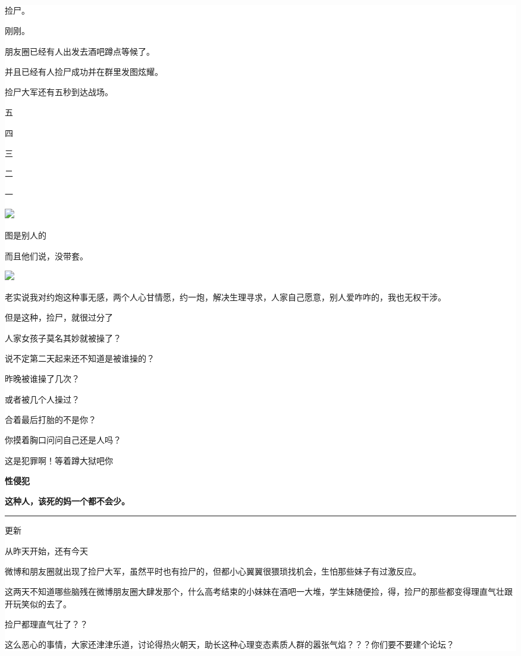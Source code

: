 捡尸。

刚刚。

朋友圈已经有人出发去酒吧蹲点等候了。

并且已经有人捡尸成功并在群里发图炫耀。

捡尸大军还有五秒到达战场。

五

四

三

二

一

![](https://images.weserv.nl/?url=https%3A//pic3.zhimg.com/v2-0daf4ab3c41200b8102e6e5e0923c0a7_r.jpg%3Fsource%3D1940ef5c)

图是别人的

而且他们说，没带套。

![](https://images.weserv.nl/?url=https%3A//pic1.zhimg.com/v2-254bb15260958519fabb8a12a1d4ddeb_r.jpg%3Fsource%3D1940ef5c)

老实说我对约炮这种事无感，两个人心甘情愿，约一炮，解决生理寻求，人家自己愿意，别人爱咋咋的，我也无权干涉。

但是这种，捡尸，就很过分了

人家女孩子莫名其妙就被操了？

说不定第二天起来还不知道是被谁操的？

昨晚被谁操了几次？

或者被几个人操过？

合着最后打胎的不是你？

你摸着胸口问问自己还是人吗？

这是犯罪啊！等着蹲大狱吧你

**性侵犯**

**这种人，该死的妈一个都不会少。**

* * *

更新

从昨天开始，还有今天

微博和朋友圈就出现了捡尸大军，虽然平时也有捡尸的，但都小心翼翼很猥琐找机会，生怕那些妹子有过激反应。

这两天不知道哪些脑残在微博朋友圈大肆发那个，什么高考结束的小妹妹在酒吧一大堆，学生妹随便捡，得，捡尸的那些都变得理直气壮跟开玩笑似的去了。

捡尸都理直气壮了？？

这么恶心的事情，大家还津津乐道，讨论得热火朝天，助长这种心理变态素质人群的嚣张气焰？？？你们要不要建个论坛？
